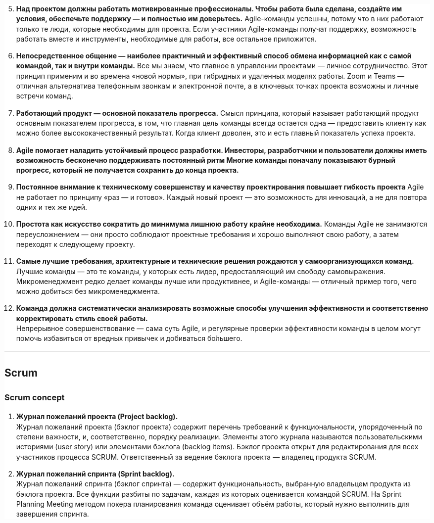 5. **Над проектом должны работать мотивированные профессионалы. Чтобы работа была сделана, создайте им условия, обеспечьте поддержку — и полностью им доверьтесь.**
Agile-команды успешны, потому что в них работают только те люди, которые необходимы для проекта. Если участники Agile-команды получат поддержку, возможность работать вместе и инструменты, необходимые для работы, все остальное приложится.

6. **Непосредственное общение — наиболее практичный и эффективный способ обмена информацией как с самой командой, так и внутри команды.**
Все мы знаем, что главное в управлении проектами — личное сотрудничество. Этот принцип применим и во времена «новой нормы», при гибридных и удаленных моделях работы. Zoom и Teams — отличная альтернатива телефонным звонкам и электронной почте, а в ключевых точках проекта возможны и личные встречи команд.

7. **Работающий продукт — основной показатель прогресса.**
Смысл принципа, который называет работающий продукт основным показателем прогресса, в том, что главная цель команды всегда остается одна — предоставить клиенту как можно более высококачественный результат. Когда клиент доволен, это и есть главный показатель успеха проекта.

8. **Agile помогает наладить устойчивый процесс разработки. Инвесторы, разработчики и пользователи должны иметь возможность бесконечно поддерживать постоянный ритм Многие команды поначалу показывают бурный прогресс, который не получается сохранить до конца проекта.**

9. **Постоянное внимание к техническому совершенству и качеству проектирования повышает гибкость проекта**
Agile не работает по принципу «раз — и готово». Каждый новый проект — это возможность для инноваций, а не для повтора одних и тех же идей.

10. **Простота как искусство сократить до минимума лишнюю работу крайне необходима.**
Команды Agile не занимаются переусложнением — они просто соблюдают проектные требования и хорошо выполняют свою работу, а затем переходят к следующему проекту.

11. **Самые лучшие требования, архитектурные и технические решения рождаются у самоорганизующихся команд.**
Лучшие команды — это те команды, у которых есть лидер, предоставляющий им свободу самовыражения. Микроменеджмент редко делает команды лучше или продуктивнее, и Agile-команды — отличный пример того, чего можно добиться без микроменеджмента.

12. **Команда должна систематически анализировать возможные способы улучшения эффективности и соответственно корректировать стиль своей работы.**  
Непрерывное совершенствование — сама суть Agile, и регулярные проверки эффективности команды в целом могут помочь избавиться от вредных привычек и добиваться бо́льшего.
 
 --- 

## Scrum
### Scrum concept
1. **Журнал пожеланий проекта (Project backlog).**  
Журнал пожеланий проекта (бэклог проекта) содержит перечень требований к функциональности, упорядоченный по степени важности, и, соответственно, порядку реализации. Элементы этого журнала называются пользовательскими историями (user story) или элементами бэклога (backlog items). Бэклог проекта открыт для редактирования для всех участников процесса SCRUM. Ответственный за ведение бэклога проекта — владелец продукта SCRUM.

2.   **Журнал пожеланий спринта (Sprint backlog).**  
Журнал пожеланий спринта (бэклог спринта) — содержит функциональность, выбранную владельцем продукта из бэклога проекта. Все функции разбиты по задачам, каждая из которых оценивается командой SCRUM. На Sprint Planning Meeting методом покера планирования команда оценивает объём работы, который нужно выполнить для завершения спринта.
